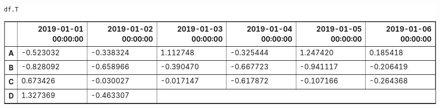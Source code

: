 


```python
df.T
```




<div>
<style>
    .dataframe thead tr:only-child th {
        text-align: right;
    }

    .dataframe thead th {
        text-align: left;
    }

    .dataframe tbody tr th {
        vertical-align: top;
    }
</style>
<table border="1" class="dataframe">
  <thead>
    <tr style="text-align: right;">
      <th></th>
      <th>2019-01-01 00:00:00</th>
      <th>2019-01-02 00:00:00</th>
      <th>2019-01-03 00:00:00</th>
      <th>2019-01-04 00:00:00</th>
      <th>2019-01-05 00:00:00</th>
      <th>2019-01-06 00:00:00</th>
    </tr>
  </thead>
  <tbody>
    <tr>
      <th>A</th>
      <td>-0.523032</td>
      <td>-0.338324</td>
      <td>1.112748</td>
      <td>-0.325444</td>
      <td>1.247420</td>
      <td>0.185418</td>
    </tr>
    <tr>
      <th>B</th>
      <td>-0.828092</td>
      <td>-0.658966</td>
      <td>-0.390470</td>
      <td>-0.667723</td>
      <td>-0.941117</td>
      <td>-0.206419</td>
    </tr>
    <tr>
      <th>C</th>
      <td>0.673426</td>
      <td>-0.030027</td>
      <td>-0.017147</td>
      <td>-0.617872</td>
      <td>-0.107166</td>
      <td>-0.264368</td>
    </tr>
    <tr>
      <th>D</th>
      <td>1.327369</td>
      <td>-0.463307</td>